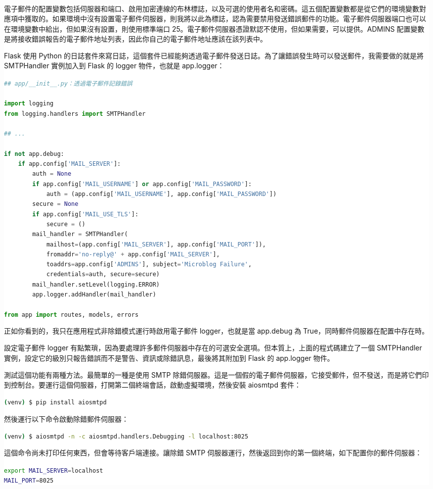 電子郵件的配置變數包括伺服器和端口、啟用加密連線的布林標誌，以及可選的使用者名和密碼。這五個配置變數都是從它們的環境變數對應項中獲取的。如果環境中沒有設置電子郵件伺服器，則我將以此為標誌，認為需要禁用發送錯誤郵件的功能。電子郵件伺服器端口也可以在環境變數中給出，但如果沒有設置，則使用標準端口 25。電子郵件伺服器憑證默認不使用，但如果需要，可以提供。ADMINS 配置變數是將接收錯誤報告的電子郵件地址列表，因此你自己的電子郵件地址應該在該列表中。

Flask 使用 Python 的日誌套件來寫日誌，這個套件已經能夠透過電子郵件發送日誌。為了讓錯誤發生時可以發送郵件，我需要做的就是將 SMTPHandler 實例加入到 Flask 的 logger 物件，也就是 app.logger：

```python
## app/__init__.py：透過電子郵件記錄錯誤

import logging
from logging.handlers import SMTPHandler

## ...

if not app.debug:
    if app.config['MAIL_SERVER']:
        auth = None
        if app.config['MAIL_USERNAME'] or app.config['MAIL_PASSWORD']:
            auth = (app.config['MAIL_USERNAME'], app.config['MAIL_PASSWORD'])
        secure = None
        if app.config['MAIL_USE_TLS']:
            secure = ()
        mail_handler = SMTPHandler(
            mailhost=(app.config['MAIL_SERVER'], app.config['MAIL_PORT']),
            fromaddr='no-reply@' + app.config['MAIL_SERVER'],
            toaddrs=app.config['ADMINS'], subject='Microblog Failure',
            credentials=auth, secure=secure)
        mail_handler.setLevel(logging.ERROR)
        app.logger.addHandler(mail_handler)

from app import routes, models, errors
```

正如你看到的，我只在應用程式非除錯模式運行時啟用電子郵件 logger，也就是當 app.debug 為 True，同時郵件伺服器在配置中存在時。

設定電子郵件 logger 有點繁瑣，因為要處理許多郵件伺服器中存在的可選安全選項。但本質上，上面的程式碼建立了一個 SMTPHandler 實例，設定它的級別只報告錯誤而不是警告、資訊或除錯訊息，最後將其附加到 Flask 的 app.logger 物件。

測試這個功能有兩種方法。最簡單的一種是使用 SMTP 除錯伺服器。這是一個假的電子郵件伺服器，它接受郵件，但不發送，而是將它們印到控制台。要運行這個伺服器，打開第二個終端會話，啟動虛擬環境，然後安裝 aiosmtpd 套件：

```bash
(venv) $ pip install aiosmtpd
```

然後運行以下命令啟動除錯郵件伺服器：

```bash
(venv) $ aiosmtpd -n -c aiosmtpd.handlers.Debugging -l localhost:8025
```

這個命令尚未打印任何東西，但會等待客戶端連接。讓除錯 SMTP 伺服器運行，然後返回到你的第一個終端，如下配置你的郵件伺服器：

```bash
export MAIL_SERVER=localhost
MAIL_PORT=8025
```
